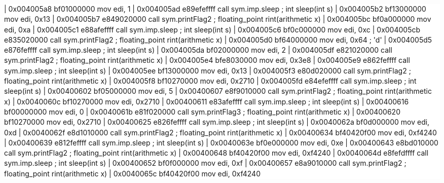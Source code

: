 |           0x004005a8      bf01000000     mov edi, 1
|           0x004005ad      e89efeffff     call sym.imp.sleep          ; int sleep(int s)
|           0x004005b2      bf13000000     mov edi, 0x13
|           0x004005b7      e849020000     call sym.printFlag2         ; floating_point rint(arithmetic x)
|           0x004005bc      bf0a000000     mov edi, 0xa
|           0x004005c1      e88afeffff     call sym.imp.sleep          ; int sleep(int s)
|           0x004005c6      bf0c000000     mov edi, 0xc
|           0x004005cb      e835020000     call sym.printFlag2         ; floating_point rint(arithmetic x)
|           0x004005d0      bf64000000     mov edi, 0x64               ; 'd'
|           0x004005d5      e876feffff     call sym.imp.sleep          ; int sleep(int s)
|           0x004005da      bf02000000     mov edi, 2
|           0x004005df      e821020000     call sym.printFlag2         ; floating_point rint(arithmetic x)
|           0x004005e4      bfe8030000     mov edi, 0x3e8
|           0x004005e9      e862feffff     call sym.imp.sleep          ; int sleep(int s)
|           0x004005ee      bf13000000     mov edi, 0x13
|           0x004005f3      e80d020000     call sym.printFlag2         ; floating_point rint(arithmetic x)
|           0x004005f8      bf10270000     mov edi, 0x2710
|           0x004005fd      e84efeffff     call sym.imp.sleep          ; int sleep(int s)
|           0x00400602      bf05000000     mov edi, 5
|           0x00400607      e8f9010000     call sym.printFlag2         ; floating_point rint(arithmetic x)
|           0x0040060c      bf10270000     mov edi, 0x2710
|           0x00400611      e83afeffff     call sym.imp.sleep          ; int sleep(int s)
|           0x00400616      bf00000000     mov edi, 0
|           0x0040061b      e81f020000     call sym.printFlag3         ; floating_point rint(arithmetic x)
|           0x00400620      bf10270000     mov edi, 0x2710
|           0x00400625      e826feffff     call sym.imp.sleep          ; int sleep(int s)
|           0x0040062a      bf0d000000     mov edi, 0xd
|           0x0040062f      e8d1010000     call sym.printFlag2         ; floating_point rint(arithmetic x)
|           0x00400634      bf40420f00     mov edi, 0xf4240
|           0x00400639      e812feffff     call sym.imp.sleep          ; int sleep(int s)
|           0x0040063e      bf0e000000     mov edi, 0xe
|           0x00400643      e8bd010000     call sym.printFlag2         ; floating_point rint(arithmetic x)
|           0x00400648      bf40420f00     mov edi, 0xf4240
|           0x0040064d      e8fefdffff     call sym.imp.sleep          ; int sleep(int s)
|           0x00400652      bf0f000000     mov edi, 0xf
|           0x00400657      e8a9010000     call sym.printFlag2         ; floating_point rint(arithmetic x)
|           0x0040065c      bf40420f00     mov edi, 0xf4240